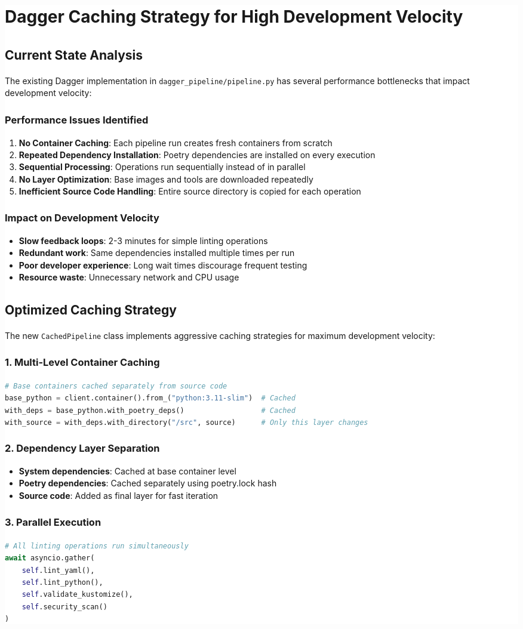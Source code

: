 # Dagger Caching Strategy for High Development Velocity

## Current State Analysis

The existing Dagger implementation in `dagger_pipeline/pipeline.py` has several performance bottlenecks that impact development velocity:

### Performance Issues Identified

1. **No Container Caching**: Each pipeline run creates fresh containers from scratch
1. **Repeated Dependency Installation**: Poetry dependencies are installed on every execution
1. **Sequential Processing**: Operations run sequentially instead of in parallel
1. **No Layer Optimization**: Base images and tools are downloaded repeatedly
1. **Inefficient Source Code Handling**: Entire source directory is copied for each operation

### Impact on Development Velocity

- **Slow feedback loops**: 2-3 minutes for simple linting operations
- **Redundant work**: Same dependencies installed multiple times per run
- **Poor developer experience**: Long wait times discourage frequent testing
- **Resource waste**: Unnecessary network and CPU usage

## Optimized Caching Strategy

The new `CachedPipeline` class implements aggressive caching strategies for maximum development velocity:

### 1. Multi-Level Container Caching

```python
# Base containers cached separately from source code
base_python = client.container().from_("python:3.11-slim")  # Cached
with_deps = base_python.with_poetry_deps()                  # Cached
with_source = with_deps.with_directory("/src", source)      # Only this layer changes
```

### 2. Dependency Layer Separation

- **System dependencies**: Cached at base container level
- **Poetry dependencies**: Cached separately using poetry.lock hash
- **Source code**: Added as final layer for fast iteration

### 3. Parallel Execution

```python
# All linting operations run simultaneously
await asyncio.gather(
    self.lint_yaml(),
    self.lint_python(), 
    self.validate_kustomize(),
    self.security_scan()
)
```
